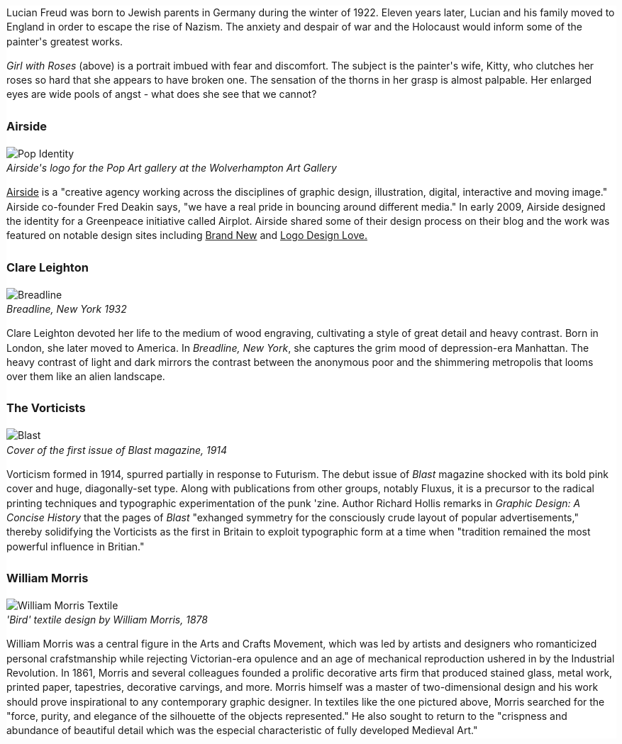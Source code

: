 Lucian Freud was born to Jewish parents in Germany during the winter of 1922. Eleven years later, Lucian and his family moved to England in order to escape the rise of Nazism. The anxiety and despair of war and the Holocaust would inform some of the painter's greatest works.

<em>Girl with Roses</em> (above) is a portrait imbued with fear and discomfort. The subject is the painter's wife, Kitty, who clutches her roses so hard that she appears to have broken one. The sensation of the thorns in her grasp is almost palpable. Her enlarged eyes are wide pools of angst - what does she see that we cannot?

### Airside

<img loading="lazy" decoding="async" src="https://archive.smashing.media/assets/344dbf88-fdf9-42bb-adb4-46f01eedd629/3d6b10f3-1b30-4cc2-80e7-a7499a84a9c2/airside.gif" alt="Pop Identity" width="450" height="218" /><br>
<em>Airside's logo for the Pop Art gallery at the Wolverhampton Art Gallery</em>

<a href="https://www.airside.co.uk">Airside</a> is a "creative agency working across the disciplines of graphic design, illustration, digital, interactive and moving image." Airside co-founder Fred Deakin says, "we have a real pride in bouncing around different media." In early 2009, Airside designed the identity for a Greenpeace initiative called Airplot. Airside shared some of their design process on their blog and the work was featured on notable design sites including <a href="https://www.underconsideration.com/brandnew/archives/in_brief_logo_as_plot_of_land.php">Brand New</a> and <a href="https://www.logodesignlove.com/greenpeace-airplot-logo">Logo Design Love.</a>

### Clare Leighton

<img loading="lazy" decoding="async" src="https://archive.smashing.media/assets/344dbf88-fdf9-42bb-adb4-46f01eedd629/7cfb871e-e9ab-4202-b63b-ec4a51912419/leighton.jpg" alt="Breadline" width="350" height="500" /><br>
<em>Breadline, New York 1932</em>

Clare Leighton devoted her life to the medium of wood engraving, cultivating a style of great detail and heavy contrast. Born in London, she later moved to America. In <em>Breadline, New York</em>, she captures the grim mood of depression-era Manhattan. The heavy contrast of light and dark mirrors the contrast between the anonymous poor and the shimmering metropolis that looms over them like an alien landscape.</p>

### The Vorticists

<img loading="lazy" decoding="async" src="https://archive.smashing.media/assets/344dbf88-fdf9-42bb-adb4-46f01eedd629/22ecbb13-3dbc-4b0b-8c01-b9e0cc2841a6/blast.jpg" alt="Blast" width="398" height="495" /><br>
<em>Cover of the first issue of Blast magazine, 1914</em>

Vorticism formed in 1914, spurred partially in response to Futurism. The debut issue of <em>Blast</em> magazine shocked with its bold pink cover and huge, diagonally-set type. Along with publications from other groups, notably Fluxus, it is a precursor to the radical printing techniques and typographic experimentation of the punk 'zine. Author Richard Hollis remarks in <em>Graphic Design: A Concise History</em> that the pages of <em>Blast</em> "exhanged symmetry for the consciously crude layout of popular advertisements," thereby solidifying the Vorticists as the first in Britain to exploit typographic form at a time when "tradition remained the most powerful influence in Britian."

### William Morris

<img loading="lazy" decoding="async" src="https://archive.smashing.media/assets/344dbf88-fdf9-42bb-adb4-46f01eedd629/c9a58d3c-567c-453d-9316-10a3df0e8d63/morris.jpg" alt="William Morris Textile" width="499" height="297" /><br>
<em>'Bird' textile design by William Morris, 1878</em>

William Morris was a central figure in the Arts and Crafts Movement, which was led by artists and designers who romanticized personal crafstmanship while rejecting Victorian-era opulence and an age of mechanical reproduction ushered in by the Industrial Revolution. In 1861, Morris and several colleagues founded a prolific decorative arts firm that produced stained glass, metal work, printed paper, tapestries, decorative carvings, and more. Morris himself was a master of two-dimensional design and his work should prove inspirational to any contemporary graphic designer. In textiles like the one pictured above, Morris searched for the "force, purity, and elegance of the silhouette of the objects represented." He also sought to return to the "crispness and abundance of beautiful detail which was the especial characteristic of fully developed Medieval Art."
